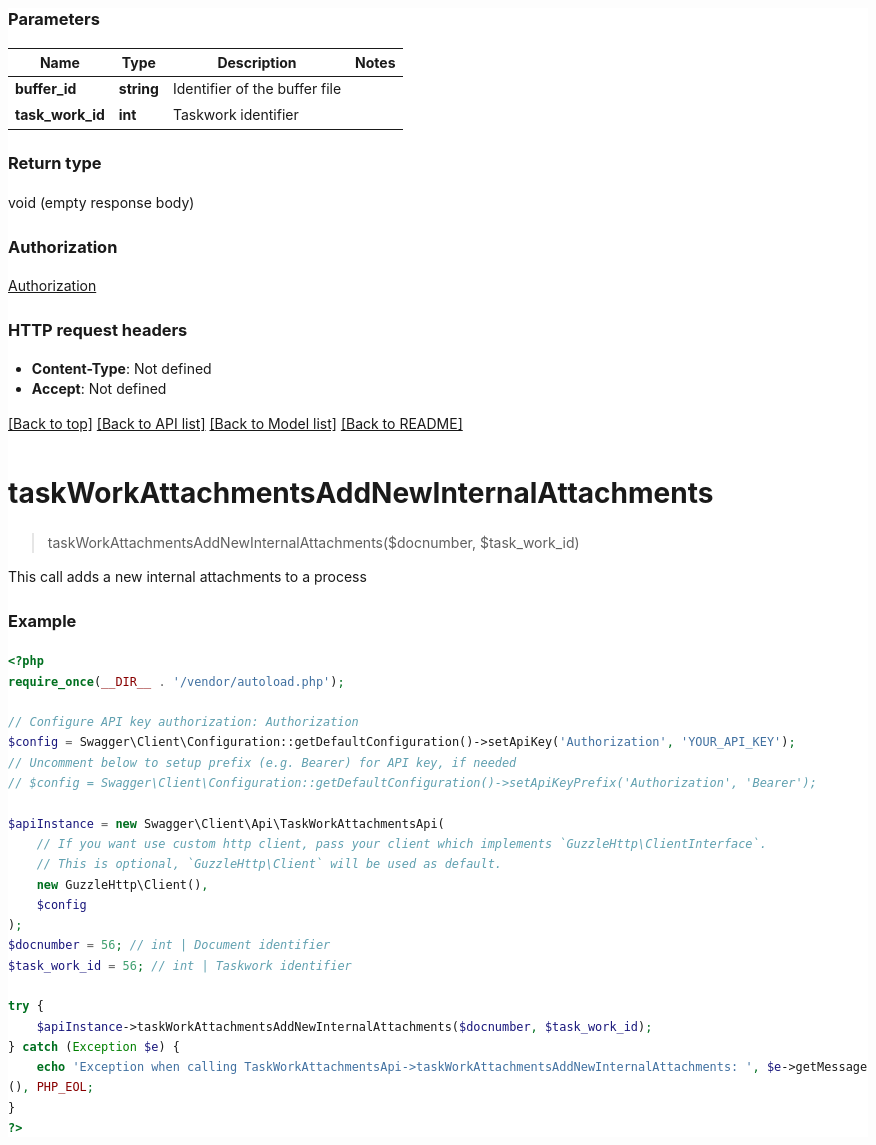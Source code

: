### Parameters

Name | Type | Description  | Notes
------------- | ------------- | ------------- | -------------
 **buffer_id** | **string**| Identifier of the buffer file |
 **task_work_id** | **int**| Taskwork identifier |

### Return type

void (empty response body)

### Authorization

[Authorization](../../README.md#Authorization)

### HTTP request headers

 - **Content-Type**: Not defined
 - **Accept**: Not defined

[[Back to top]](#) [[Back to API list]](../../README.md#documentation-for-api-endpoints) [[Back to Model list]](../../README.md#documentation-for-models) [[Back to README]](../../README.md)

# **taskWorkAttachmentsAddNewInternalAttachments**
> taskWorkAttachmentsAddNewInternalAttachments($docnumber, $task_work_id)

This call adds a new internal attachments to a process

### Example
```php
<?php
require_once(__DIR__ . '/vendor/autoload.php');

// Configure API key authorization: Authorization
$config = Swagger\Client\Configuration::getDefaultConfiguration()->setApiKey('Authorization', 'YOUR_API_KEY');
// Uncomment below to setup prefix (e.g. Bearer) for API key, if needed
// $config = Swagger\Client\Configuration::getDefaultConfiguration()->setApiKeyPrefix('Authorization', 'Bearer');

$apiInstance = new Swagger\Client\Api\TaskWorkAttachmentsApi(
    // If you want use custom http client, pass your client which implements `GuzzleHttp\ClientInterface`.
    // This is optional, `GuzzleHttp\Client` will be used as default.
    new GuzzleHttp\Client(),
    $config
);
$docnumber = 56; // int | Document identifier
$task_work_id = 56; // int | Taskwork identifier

try {
    $apiInstance->taskWorkAttachmentsAddNewInternalAttachments($docnumber, $task_work_id);
} catch (Exception $e) {
    echo 'Exception when calling TaskWorkAttachmentsApi->taskWorkAttachmentsAddNewInternalAttachments: ', $e->getMessage(), PHP_EOL;
}
?>
```
